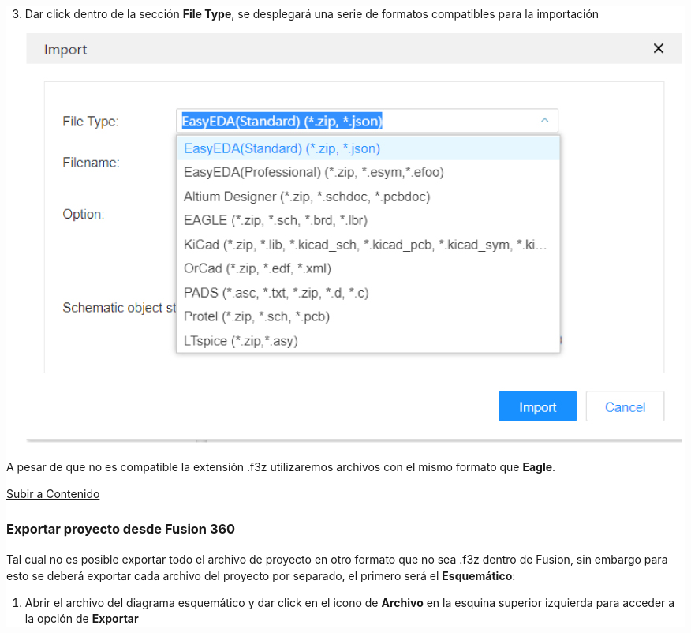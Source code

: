 
3. Dar click dentro de la sección __File Type__, se desplegará una serie de formatos compatibles para la importación


   ![Import File](Import%20File.jpg "Import File")


A pesar de que no es compatible la extensión .f3z utilizaremos archivos con el mismo formato que __Eagle__.


[Subir a Contenido](#contenido)


### Exportar proyecto desde Fusion 360


Tal cual no es posible exportar todo el archivo de proyecto en otro formato que no sea .f3z dentro de Fusion, sin embargo para esto se deberá exportar cada archivo del proyecto por separado, el primero será el __Esquemático__:


1. Abrir el archivo del diagrama esquemático y dar click en el icono de __Archivo__ en la esquina superior izquierda para acceder a la opción de __Exportar__

